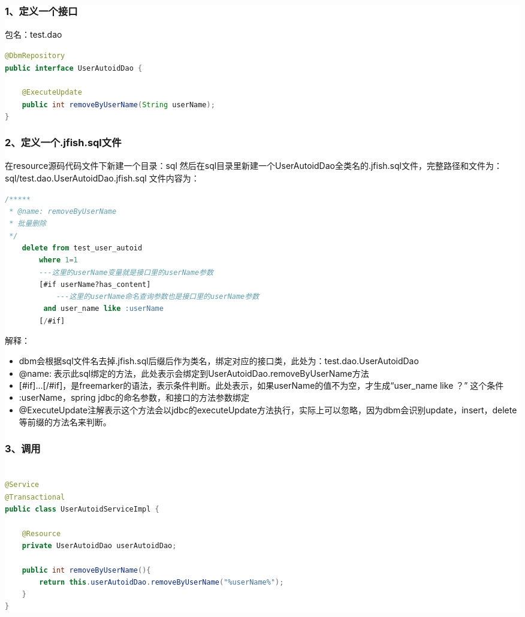 ### 1、定义一个接口   
包名：test.dao   
```java   
@DbmRepository
public interface UserAutoidDao {

	@ExecuteUpdate
	public int removeByUserName(String userName);
}

```
### 2、定义一个.jfish.sql文件
在resource源码代码文件下新建一个目录：sql
然后在sql目录里新建一个UserAutoidDao全类名的.jfish.sql文件，完整路径和文件为：
sql/test.dao.UserAutoidDao.jfish.sql
文件内容为：    

```sql
/*****
 * @name: removeByUserName
 * 批量删除
 */
    delete from test_user_autoid 
        where 1=1 
		---这里的userName变量就是接口里的userName参数
        [#if userName?has_content]
			---这里的userName命名查询参数也是接口里的userName参数
         and user_name like :userName
        [/#if]
```


解释：   
- dbm会根据sql文件名去掉.jfish.sql后缀后作为类名，绑定对应的接口类，此处为：test.dao.UserAutoidDao    
- @name: 表示此sql绑定的方法，此处表示会绑定到UserAutoidDao.removeByUserName方法    
- \[\#if\]...\[/\#if\]，是freemarker的语法，表示条件判断。此处表示，如果userName的值不为空，才生成“user_name like ？” 这个条件   
- :userName，spring jdbc的命名参数，和接口的方法参数绑定 
- @ExecuteUpdate注解表示这个方法会以jdbc的executeUpdate方法执行，实际上可以忽略，因为dbm会识别update，insert，delete等前缀的方法名来判断。

### 3、调用   
```java

@Service   
@Transactional   
public class UserAutoidServiceImpl {

	@Resource
	private UserAutoidDao userAutoidDao;

	public int removeByUserName(){
		return this.userAutoidDao.removeByUserName("%userName%");
	}
}

```

